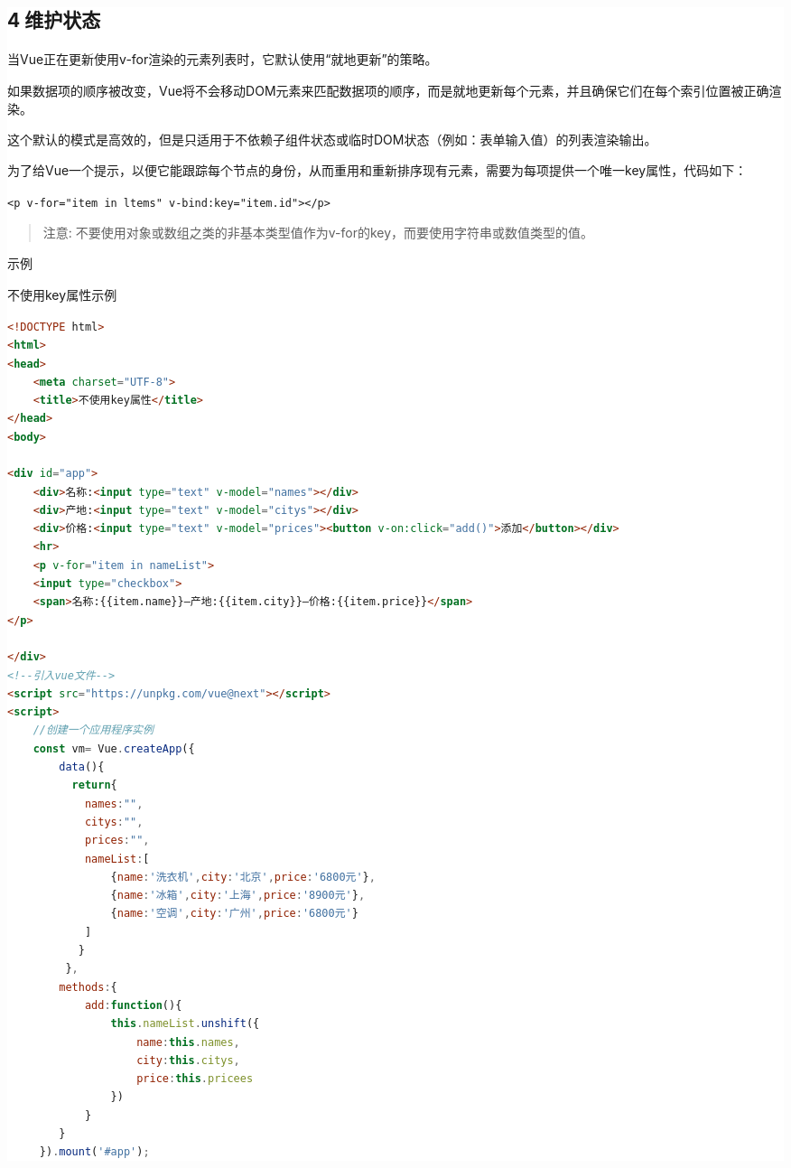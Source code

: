 ## 4 维护状态

当Vue正在更新使用v-for渲染的元素列表时，它默认使用“就地更新”的策略。

如果数据项的顺序被改变，Vue将不会移动DOM元素来匹配数据项的顺序，而是就地更新每个元素，并且确保它们在每个索引位置被正确渲染。

这个默认的模式是高效的，但是只适用于不依赖子组件状态或临时DOM状态（例如：表单输入值）的列表渲染输出。

为了给Vue一个提示，以便它能跟踪每个节点的身份，从而重用和重新排序现有元素，需要为每项提供一个唯一key属性，代码如下：

```
<p v-for="item in ltems" v-bind:key="item.id"></p>
```

> 注意: 不要使用对象或数组之类的非基本类型值作为v-for的key，而要使用字符串或数值类型的值。

示例

不使用key属性示例

```html
<!DOCTYPE html>
<html>
<head>
    <meta charset="UTF-8">
    <title>不使用key属性</title>
</head>
<body>

<div id="app">
    <div>名称:<input type="text" v-model="names"></div>
    <div>产地:<input type="text" v-model="citys"></div>
    <div>价格:<input type="text" v-model="prices"><button v-on:click="add()">添加</button></div>
    <hr>
    <p v-for="item in nameList">
    <input type="checkbox">
    <span>名称:{{item.name}}—产地:{{item.city}}—价格:{{item.price}}</span>
</p>

</div>
<!--引入vue文件-->
<script src="https://unpkg.com/vue@next"></script>
<script>
    //创建一个应用程序实例
    const vm= Vue.createApp({
        data(){
          return{
            names:"",
            citys:"",
            prices:"",
            nameList:[
                {name:'洗衣机',city:'北京',price:'6800元'},
                {name:'冰箱',city:'上海',price:'8900元'},
                {name:'空调',city:'广州',price:'6800元'}
            ]
           }
         },
        methods:{
            add:function(){
                this.nameList.unshift({
                    name:this.names,
                    city:this.citys,
                    price:this.pricees
                })
            }
        }
     }).mount('#app');
```